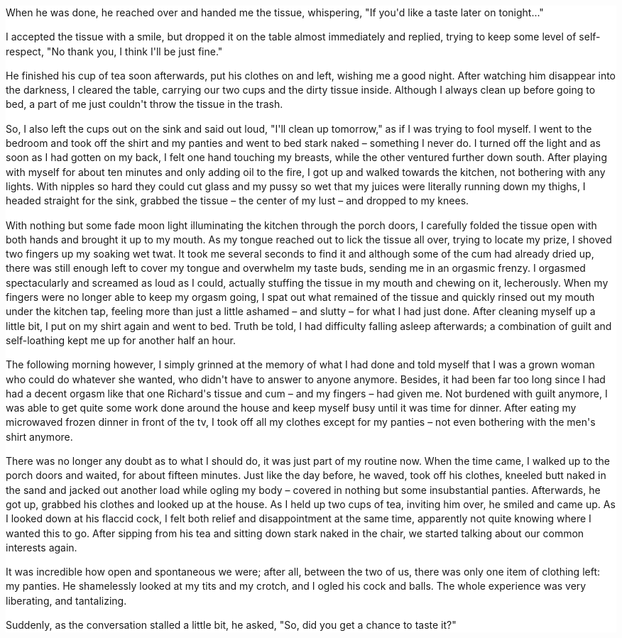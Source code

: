 When he was done, he reached over and handed me the tissue, whispering, "If you'd like a taste later on tonight..." 

I accepted the tissue with a smile, but dropped it on the table almost immediately and replied, trying to keep some level of self-respect, "No thank you, I think I'll be just fine." 

He finished his cup of tea soon afterwards, put his clothes on and left, wishing me a good night. After watching him disappear into the darkness, I cleared the table, carrying our two cups and the dirty tissue inside. Although I always clean up before going to bed, a part of me just couldn't throw the tissue in the trash. 

So, I also left the cups out on the sink and said out loud, "I'll clean up tomorrow," as if I was trying to fool myself. I went to the bedroom and took off the shirt and my panties and went to bed stark naked – something I never do. I turned off the light and as soon as I had gotten on my back, I felt one hand touching my breasts, while the other ventured further down south. After playing with myself for about ten minutes and only adding oil to the fire, I got up and walked towards the kitchen, not bothering with any lights. With nipples so hard they could cut glass and my pussy so wet that my juices were literally running down my thighs, I headed straight for the sink, grabbed the tissue – the center of my lust – and dropped to my knees. 

With nothing but some fade moon light illuminating the kitchen through the porch doors, I carefully folded the tissue open with both hands and brought it up to my mouth. As my tongue reached out to lick the tissue all over, trying to locate my prize, I shoved two fingers up my soaking wet twat. It took me several seconds to find it and although some of the cum had already dried up, there was still enough left to cover my tongue and overwhelm my taste buds, sending me in an orgasmic frenzy. I orgasmed spectacularly and screamed as loud as I could, actually stuffing the tissue in my mouth and chewing on it, lecherously. When my fingers were no longer able to keep my orgasm going, I spat out what remained of the tissue and quickly rinsed out my mouth under the kitchen tap, feeling more than just a little ashamed – and slutty – for what I had just done. After cleaning myself up a little bit, I put on my shirt again and went to bed. Truth be told, I had difficulty falling asleep afterwards; a combination of guilt and self-loathing kept me up for another half an hour. 

The following morning however, I simply grinned at the memory of what I had done and told myself that I was a grown woman who could do whatever she wanted, who didn't have to answer to anyone anymore. Besides, it had been far too long since I had had a decent orgasm like that one Richard's tissue and cum – and my fingers – had given me. Not burdened with guilt anymore, I was able to get quite some work done around the house and keep myself busy until it was time for dinner. After eating my microwaved frozen dinner in front of the tv, I took off all my clothes except for my panties – not even bothering with the men's shirt anymore. 

There was no longer any doubt as to what I should do, it was just part of my routine now. When the time came, I walked up to the porch doors and waited, for about fifteen minutes. Just like the day before, he waved, took off his clothes, kneeled butt naked in the sand and jacked out another load while ogling my body – covered in nothing but some insubstantial panties. Afterwards, he got up, grabbed his clothes and looked up at the house. As I held up two cups of tea, inviting him over, he smiled and came up. As I looked down at his flaccid cock, I felt both relief and disappointment at the same time, apparently not quite knowing where I wanted this to go. After sipping from his tea and sitting down stark naked in the chair, we started talking about our common interests again. 

It was incredible how open and spontaneous we were; after all, between the two of us, there was only one item of clothing left: my panties. He shamelessly looked at my tits and my crotch, and I ogled his cock and balls. The whole experience was very liberating, and tantalizing. 

Suddenly, as the conversation stalled a little bit, he asked, "So, did you get a chance to taste it?" 
